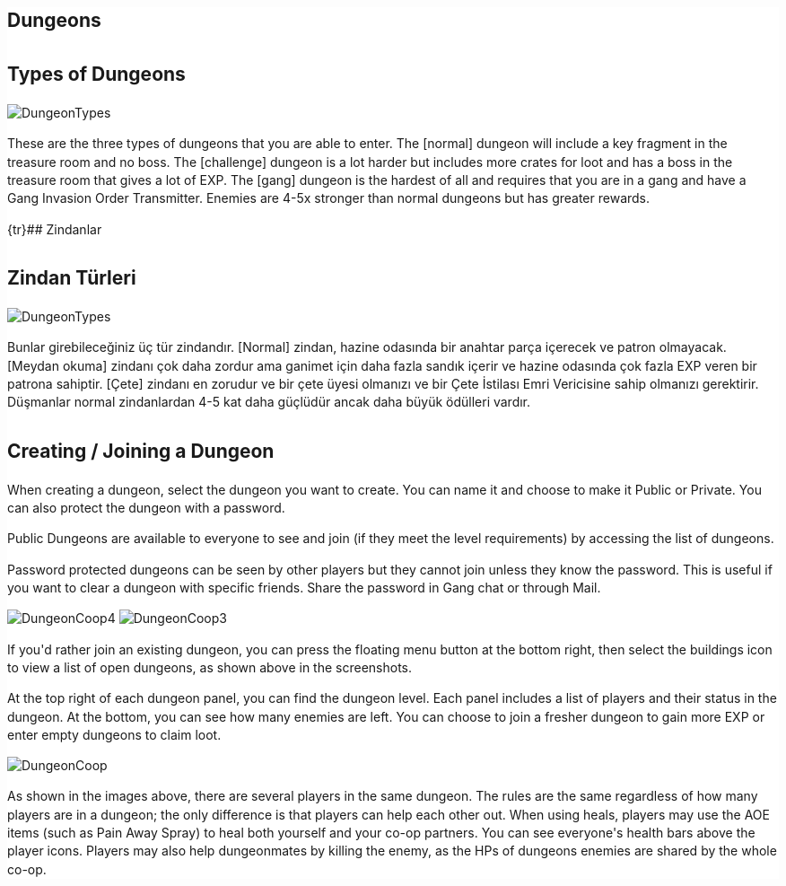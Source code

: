 ## Dungeons

## Types of Dungeons
  
![DungeonTypes](/resources/mobile-tutorial/DungeonTypes.png)
  
These are the three types of dungeons that you are able to enter. The [normal] dungeon will include a key fragment in the treasure room and no boss. The [challenge] dungeon is a lot harder but includes more crates for loot and has a boss in the treasure room that gives a lot of EXP.  The [gang] dungeon is the hardest of all and requires that you are in a gang and have a Gang Invasion Order Transmitter.  Enemies are 4-5x stronger than normal dungeons but has greater rewards. 

{tr}## Zindanlar

## Zindan Türleri
  
![DungeonTypes](/resources/mobile-tutorial/DungeonTypes.png)
  
Bunlar girebileceğiniz üç tür zindandır. [Normal] zindan, hazine odasında bir anahtar parça içerecek ve patron olmayacak. [Meydan okuma] zindanı çok daha zordur ama ganimet için daha fazla sandık içerir ve hazine odasında çok fazla EXP veren bir patrona sahiptir. [Çete] zindanı en zorudur ve bir çete üyesi olmanızı ve bir Çete İstilası Emri Vericisine sahip olmanızı gerektirir. Düşmanlar normal zindanlardan 4-5 kat daha güçlüdür ancak daha büyük ödülleri vardır.

## Creating / Joining a Dungeon
  
When creating a dungeon, select the dungeon you want to create. You can name it and choose to make it Public or Private. You can also protect the dungeon with a password.

Public Dungeons are available to everyone to see and join (if they meet the level requirements) by accessing the list of dungeons. 

Password protected dungeons can be seen by other players but they cannot join unless they know the password. This is useful if you want to clear a dungeon with specific friends. Share the password in Gang chat or through Mail.

![DungeonCoop4](/resources/mobile-tutorial/DungeonCoop4.png)
![DungeonCoop3](/resources/mobile-tutorial/DungeonCoop3.png)

If you'd rather join an existing dungeon, you can press the floating menu button at the bottom right, then select the buildings icon to view a list of open dungeons, as shown above in the screenshots.

At the top right of each dungeon panel, you can find the dungeon level. Each panel includes a list of players and their status in the dungeon. At the bottom, you can see how many enemies are left. You can choose to join a fresher dungeon to gain more EXP or enter empty dungeons to claim loot.
 
![DungeonCoop](/resources/mobile-tutorial/DungeonCoop.png)
  
As shown in the images above, there are several players in the same dungeon. The rules are the same regardless of how many players are in a dungeon; the only difference is that players can help each other out. When using heals, players may use the AOE items (such as Pain Away Spray) to heal both yourself and your co-op partners. You can see everyone's health bars above the player icons. Players may also help dungeonmates by killing the enemy, as the HPs of dungeons enemies are shared by the whole co-op.
